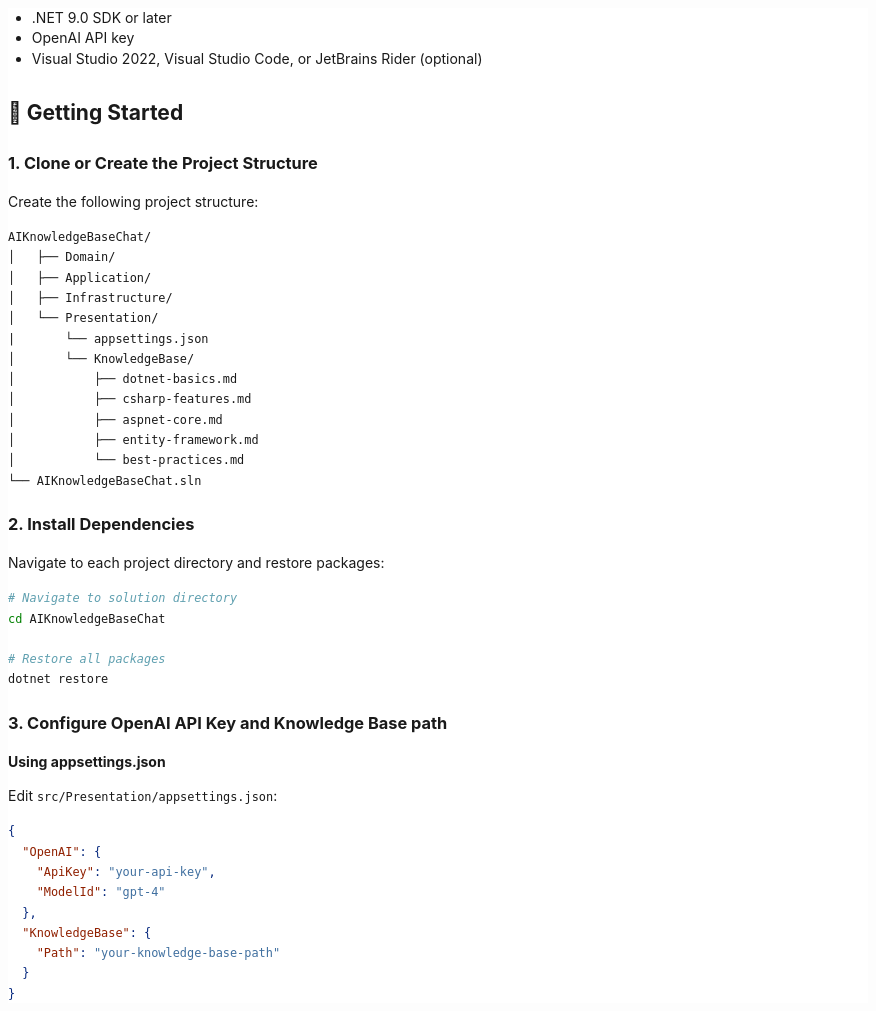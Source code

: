 - .NET 9.0 SDK or later
- OpenAI API key
- Visual Studio 2022, Visual Studio Code, or JetBrains Rider (optional)

## 🚀 Getting Started

### 1. Clone or Create the Project Structure

Create the following project structure:

```
AIKnowledgeBaseChat/
│   ├── Domain/
│   ├── Application/
│   ├── Infrastructure/
│   └── Presentation/
|       └── appsettings.json
│       └── KnowledgeBase/
│           ├── dotnet-basics.md
│           ├── csharp-features.md
│           ├── aspnet-core.md
│           ├── entity-framework.md
│           └── best-practices.md
└── AIKnowledgeBaseChat.sln
```

### 2. Install Dependencies

Navigate to each project directory and restore packages:

```bash
# Navigate to solution directory
cd AIKnowledgeBaseChat

# Restore all packages
dotnet restore
```

### 3. Configure OpenAI API Key and Knowledge Base path

**Using appsettings.json**

Edit `src/Presentation/appsettings.json`:

```json
{
  "OpenAI": {
    "ApiKey": "your-api-key",
    "ModelId": "gpt-4"
  },
  "KnowledgeBase": {
    "Path": "your-knowledge-base-path"
  }
}
```
